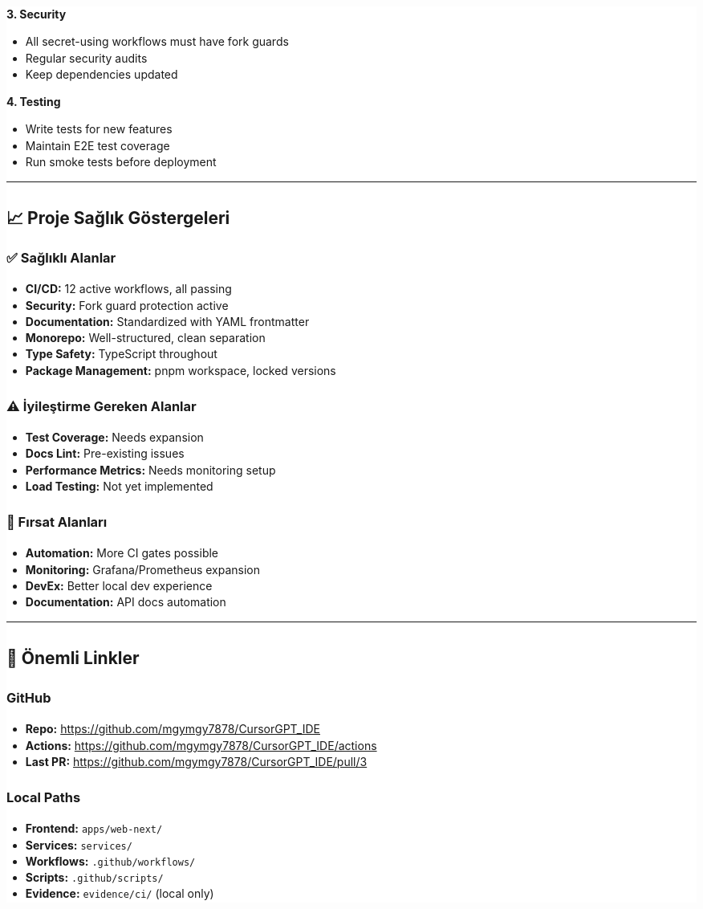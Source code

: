 **3. Security**
- All secret-using workflows must have fork guards
- Regular security audits
- Keep dependencies updated

**4. Testing**
- Write tests for new features
- Maintain E2E test coverage
- Run smoke tests before deployment

---

## 📈 Proje Sağlık Göstergeleri

### ✅ Sağlıklı Alanlar

- **CI/CD:** 12 active workflows, all passing
- **Security:** Fork guard protection active
- **Documentation:** Standardized with YAML frontmatter
- **Monorepo:** Well-structured, clean separation
- **Type Safety:** TypeScript throughout
- **Package Management:** pnpm workspace, locked versions

### ⚠️ İyileştirme Gereken Alanlar

- **Test Coverage:** Needs expansion
- **Docs Lint:** Pre-existing issues
- **Performance Metrics:** Needs monitoring setup
- **Load Testing:** Not yet implemented

### 🎯 Fırsat Alanları

- **Automation:** More CI gates possible
- **Monitoring:** Grafana/Prometheus expansion
- **DevEx:** Better local dev experience
- **Documentation:** API docs automation

---

## 🔗 Önemli Linkler

### GitHub

- **Repo:** https://github.com/mgymgy7878/CursorGPT_IDE
- **Actions:** https://github.com/mgymgy7878/CursorGPT_IDE/actions
- **Last PR:** https://github.com/mgymgy7878/CursorGPT_IDE/pull/3

### Local Paths

- **Frontend:** `apps/web-next/`
- **Services:** `services/`
- **Workflows:** `.github/workflows/`
- **Scripts:** `.github/scripts/`
- **Evidence:** `evidence/ci/` (local only)
